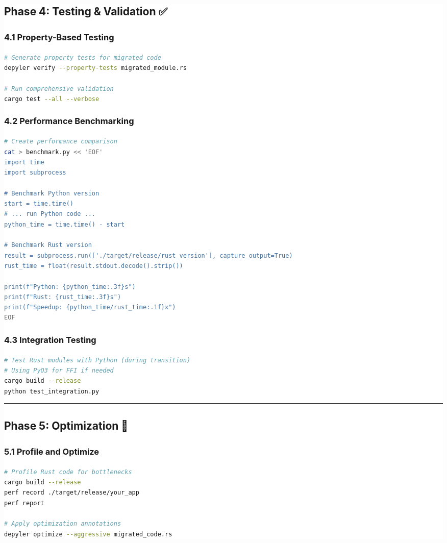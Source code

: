
## Phase 4: Testing & Validation ✅

### 4.1 Property-Based Testing

```bash
# Generate property tests for migrated code
depyler verify --property-tests migrated_module.rs

# Run comprehensive validation
cargo test --all --verbose
```

### 4.2 Performance Benchmarking

```bash
# Create performance comparison
cat > benchmark.py << 'EOF'
import time
import subprocess

# Benchmark Python version
start = time.time()
# ... run Python code ...
python_time = time.time() - start

# Benchmark Rust version
result = subprocess.run(['./target/release/rust_version'], capture_output=True)
rust_time = float(result.stdout.decode().strip())

print(f"Python: {python_time:.3f}s")
print(f"Rust: {rust_time:.3f}s") 
print(f"Speedup: {python_time/rust_time:.1f}x")
EOF
```

### 4.3 Integration Testing

```bash
# Test Rust modules with Python (during transition)
# Using PyO3 for FFI if needed
cargo build --release
python test_integration.py
```

---

## Phase 5: Optimization 🚀

### 5.1 Profile and Optimize

```bash
# Profile Rust code for bottlenecks
cargo build --release
perf record ./target/release/your_app
perf report

# Apply optimization annotations
depyler optimize --aggressive migrated_code.rs
```
